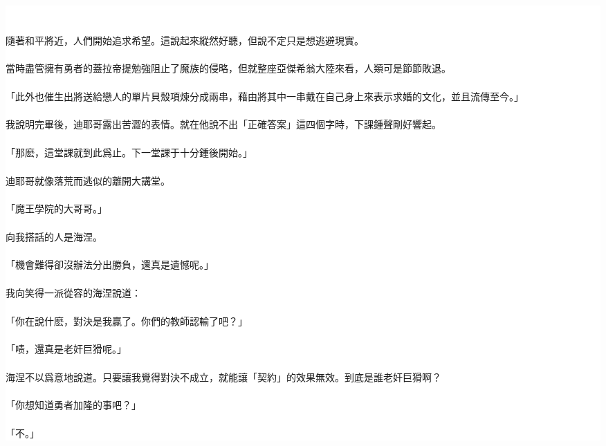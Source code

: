<br/>
<br/>
隨著和平將近，人們開始追求希望。這說起來縱然好聽，但說不定只是想逃避現實。

<br/>
<br/>
當時盡管擁有勇者的蓋拉帝提勉強阻止了魔族的侵略，但就整座亞傑希翁大陸來看，人類可是節節敗退。

<br/>
<br/>
「此外也催生出將送給戀人的單片貝殼項煉分成兩串，藉由將其中一串戴在自己身上來表示求婚的文化，並且流傳至今。」

<br/>
<br/>
我說明完畢後，迪耶哥露出苦澀的表情。就在他說不出「正確答案」這四個字時，下課鍾聲剛好響起。

<br/>
<br/>
「那麽，這堂課就到此爲止。下一堂課于十分鍾後開始。」

<br/>
<br/>
迪耶哥就像落荒而逃似的離開大講堂。

<br/>
<br/>
「魔王學院的大哥哥。」

<br/>
<br/>
向我搭話的人是海涅。

<br/>
<br/>
「機會難得卻沒辦法分出勝負，還真是遺憾呢。」

<br/>
<br/>
我向笑得一派從容的海涅說道：

<br/>
<br/>
「你在說什麽，對決是我贏了。你們的教師認輸了吧？」

<br/>
<br/>
「啧，還真是老奸巨猾呢。」

<br/>
<br/>
海涅不以爲意地說道。只要讓我覺得對決不成立，就能讓「契約」的效果無效。到底是誰老奸巨猾啊？

<br/>
<br/>
「你想知道勇者加隆的事吧？」

<br/>
<br/>
「不。」
